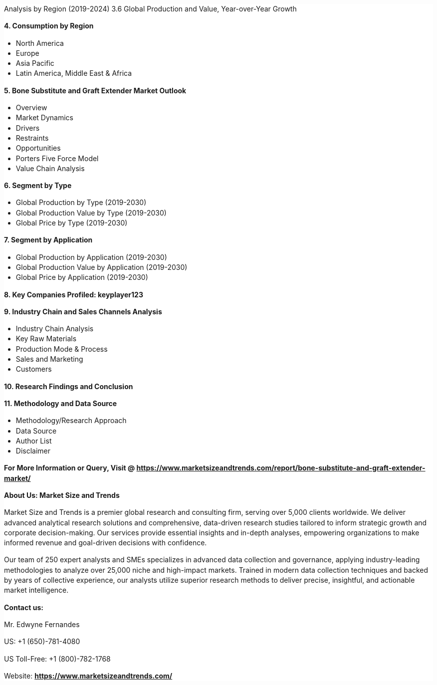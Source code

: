 Analysis by Region (2019-2024) 3.6 Global Production and Value, Year-over-Year Growth</li></ul><p><strong>4. Consumption by Region</strong></p><ul><li>North America</li><li>Europe</li><li>Asia Pacific</li><li>Latin America, Middle East &amp; Africa</li></ul><p><strong>5. Bone Substitute and Graft Extender Market Outlook</strong></p><ul><li>Overview</li><li>Market Dynamics</li><li>Drivers</li><li>Restraints</li><li>Opportunities</li><li>Porters Five Force Model</li><li>Value Chain Analysis&nbsp;</li></ul><p><strong>6. Segment by Type</strong></p><ul><li>Global Production by Type (2019-2030)</li><li>Global Production Value by Type (2019-2030)</li><li>Global Price by Type (2019-2030)</li></ul><p><strong>7. Segment by Application</strong></p><ul><li>Global Production by Application (2019-2030)</li><li>Global Production Value by Application (2019-2030)</li><li>Global Price by Application (2019-2030)</li></ul><p><strong>8. Key Companies Profiled: keyplayer123</strong></p><p><strong>9. Industry Chain and Sales Channels Analysis</strong></p><ul><li>Industry Chain Analysis</li><li>Key Raw Materials</li><li>Production Mode &amp; Process</li><li>Sales and Marketing</li><li>Customers</li></ul><p><strong>10. Research Findings and Conclusion</strong></p><p><strong>11. Methodology and Data Source</strong></p><ul><li>Methodology/Research Approach</li><li>Data Source</li><li>Author List</li><li>Disclaimer</li></ul></p><p><strong>For More Information or Query, Visit @ <a href="https://www.marketsizeandtrends.com/report/bone-substitute-and-graft-extender-market/">https://www.marketsizeandtrends.com/report/bone-substitute-and-graft-extender-market/</a></strong></p><p><strong>About Us: Market Size and Trends</strong></p><p>Market Size and Trends is a premier global research and consulting firm, serving over 5,000 clients worldwide. We deliver advanced analytical research solutions and comprehensive, data-driven research studies tailored to inform strategic growth and corporate decision-making. Our services provide essential insights and in-depth analyses, empowering organizations to make informed revenue and goal-driven decisions with confidence.</p><p>Our team of 250 expert analysts and SMEs specializes in advanced data collection and governance, applying industry-leading methodologies to analyze over 25,000 niche and high-impact markets. Trained in modern data collection techniques and backed by years of collective experience, our analysts utilize superior research methods to deliver precise, insightful, and actionable market intelligence.</p><p><strong>Contact us:</strong></p><p>Mr. Edwyne Fernandes</p><p>US: +1 (650)-781-4080</p><p>US Toll-Free: +1 (800)-782-1768</p><p>Website: <strong><a href="https://www.marketsizeandtrends.com/">https://www.marketsizeandtrends.com/</a></strong></p>
